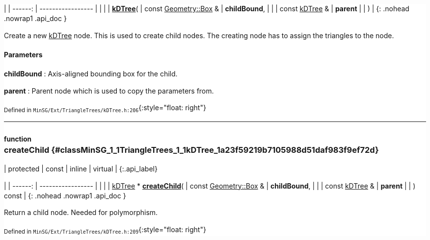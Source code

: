 |
| ------: | ----------------- |
|  |
|  **[kDTree](#classMinSG_1_1TriangleTrees_1_1kDTree_1adee6f2ac72145ac2cd9621933275ffb3)**( | const [Geometry::Box](namespaceGeometry#namespaceGeometry_1a02eb80497cc2daa40fba114c929f877a) & | **childBound**, |
| | const [kDTree](classMinSG_1_1TriangleTrees_1_1kDTree) & | **parent** |
|   ) |
{: .nohead .nowrap1 .api_doc }



Create a new [kDTree](classMinSG_1_1TriangleTrees_1_1kDTree) node. This is used to create child nodes. The creating node has to assign the triangles to the node.


#### Parameters
**childBound**
:  Axis-aligned bounding box for the child.



**parent**
:  Parent node which is used to copy the parameters from.







<sub>Defined in `MinSG/Ext/TriangleTrees/kDTree.h:206`</sub>{:style="float: right"}

-------------------------------------------------------------------

### <small>function</small><br/> createChild {#classMinSG_1_1TriangleTrees_1_1kDTree_1a23f59219b7105988d51daf983f9ef72d}

| protected | const | inline | virtual |
{:.api_label}

|
| ------: | ----------------- |
|  |
| [kDTree](classMinSG_1_1TriangleTrees_1_1kDTree) * **[createChild](#classMinSG_1_1TriangleTrees_1_1kDTree_1a23f59219b7105988d51daf983f9ef72d)**( | const [Geometry::Box](namespaceGeometry#namespaceGeometry_1a02eb80497cc2daa40fba114c929f877a) & | **childBound**, |
| | const [kDTree](classMinSG_1_1TriangleTrees_1_1kDTree) & | **parent** |
|   ) const |
{: .nohead .nowrap1 .api_doc }

Return a child node. Needed for polymorphism.





<sub>Defined in `MinSG/Ext/TriangleTrees/kDTree.h:209`</sub>{:style="float: right"}
